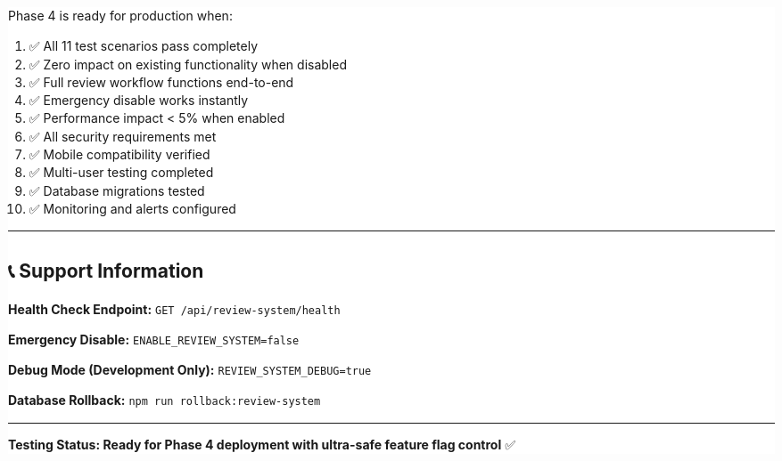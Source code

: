 Phase 4 is ready for production when:

1. ✅ All 11 test scenarios pass completely
2. ✅ Zero impact on existing functionality when disabled
3. ✅ Full review workflow functions end-to-end
4. ✅ Emergency disable works instantly
5. ✅ Performance impact < 5% when enabled
6. ✅ All security requirements met
7. ✅ Mobile compatibility verified
8. ✅ Multi-user testing completed
9. ✅ Database migrations tested
10. ✅ Monitoring and alerts configured

---

## 📞 **Support Information**

**Health Check Endpoint:**
`GET /api/review-system/health`

**Emergency Disable:**
`ENABLE_REVIEW_SYSTEM=false`

**Debug Mode (Development Only):**
`REVIEW_SYSTEM_DEBUG=true`

**Database Rollback:**
`npm run rollback:review-system`

---

**Testing Status: Ready for Phase 4 deployment with ultra-safe feature flag control** ✅